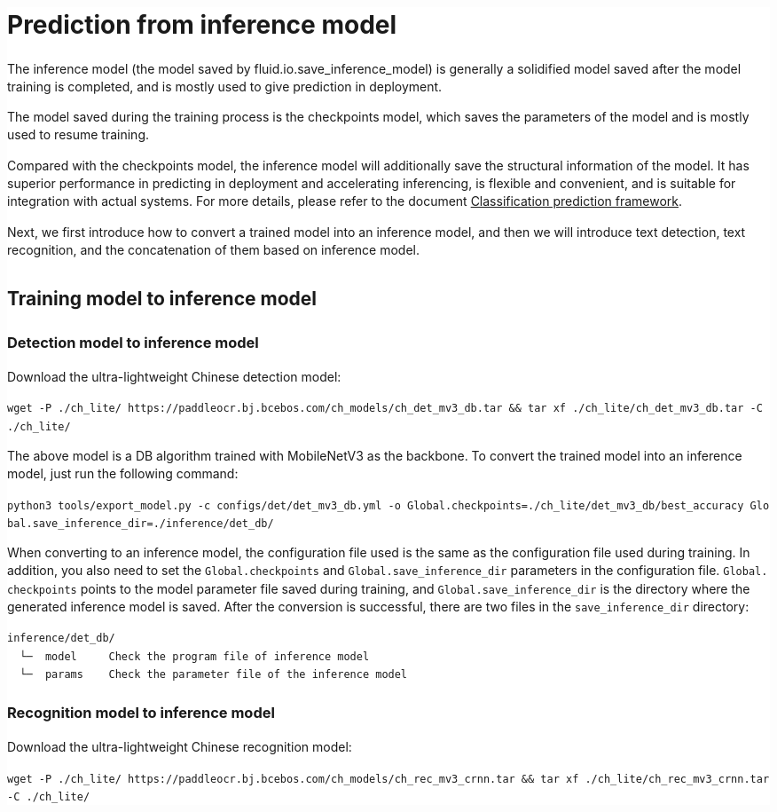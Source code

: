 
# Prediction from inference model

The inference model (the model saved by fluid.io.save_inference_model) is generally a solidified model saved after the model training is completed, and is mostly used to give prediction in deployment.

The model saved during the training process is the checkpoints model, which saves the parameters of the model and is mostly used to resume training.

Compared with the checkpoints model, the inference model will additionally save the structural information of the model. It has superior performance in predicting in deployment and accelerating inferencing, is flexible and convenient, and is suitable for integration with actual systems. For more details, please refer to the document [Classification prediction framework](https://paddleclas.readthedocs.io/zh_CN/latest/extension/paddle_inference.html).

Next, we first introduce how to convert a trained model into an inference model, and then we will introduce text detection, text recognition, and the concatenation of them based on inference model.

## Training model to inference model
### Detection model to inference model

Download the ultra-lightweight Chinese detection model:
```
wget -P ./ch_lite/ https://paddleocr.bj.bcebos.com/ch_models/ch_det_mv3_db.tar && tar xf ./ch_lite/ch_det_mv3_db.tar -C ./ch_lite/
```
The above model is a DB algorithm trained with MobileNetV3 as the backbone. To convert the trained model into an inference model, just run the following command:
```
python3 tools/export_model.py -c configs/det/det_mv3_db.yml -o Global.checkpoints=./ch_lite/det_mv3_db/best_accuracy Global.save_inference_dir=./inference/det_db/
```
When converting to an inference model, the configuration file used is the same as the configuration file used during training. In addition, you also need to set the `Global.checkpoints` and `Global.save_inference_dir` parameters in the configuration file.
`Global.checkpoints` points to the model parameter file saved during training, and `Global.save_inference_dir` is the directory where the generated inference model is saved.
After the conversion is successful, there are two files in the `save_inference_dir` directory:
```
inference/det_db/
  └─  model     Check the program file of inference model
  └─  params    Check the parameter file of the inference model
```

### Recognition model to inference model

Download the ultra-lightweight Chinese recognition model:
```
wget -P ./ch_lite/ https://paddleocr.bj.bcebos.com/ch_models/ch_rec_mv3_crnn.tar && tar xf ./ch_lite/ch_rec_mv3_crnn.tar -C ./ch_lite/
```

